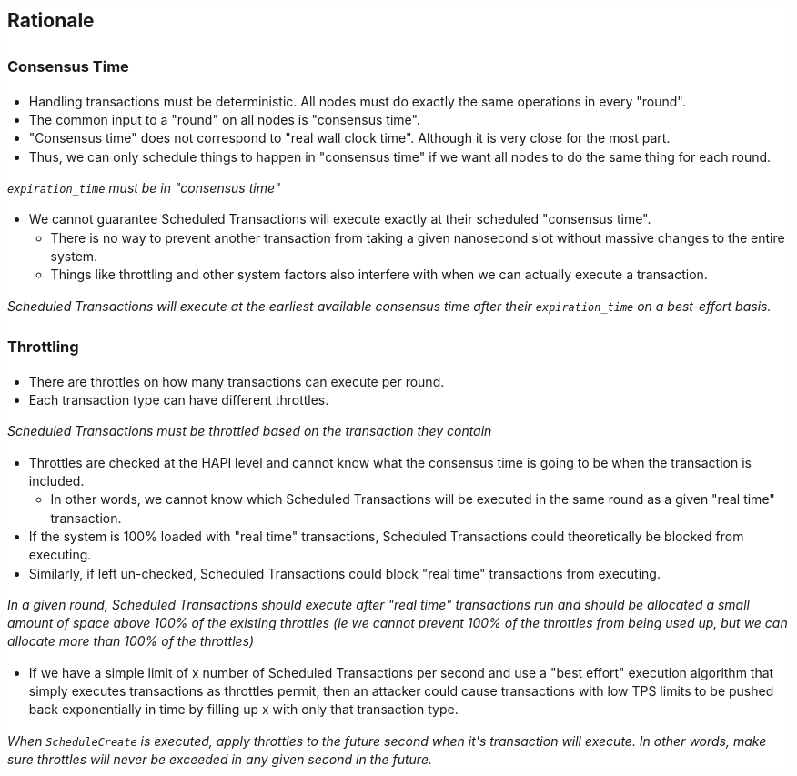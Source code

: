 ## Rationale

### Consensus Time

- Handling transactions must be deterministic. All nodes must do exactly the same operations in every "round".
- The common input to a "round" on all nodes is "consensus time".
- "Consensus time" does not correspond to "real wall clock time". Although it is very close for the most part.
- Thus, we can only schedule things to happen in "consensus time" if we want all nodes to do the same thing for each round.

_`expiration_time` must be in "consensus time"_

- We cannot guarantee Scheduled Transactions will execute exactly at their scheduled "consensus time".
  - There is no way to prevent another transaction from taking a given nanosecond slot without massive changes to the entire system.
  - Things like throttling and other system factors also interfere with when we can actually execute a transaction.

_Scheduled Transactions will execute at the earliest available consensus time after their `expiration_time` on a best-effort basis._

### Throttling

- There are throttles on how many transactions can execute per round.
- Each transaction type can have different throttles. 

_Scheduled Transactions must be throttled based on the transaction they contain_

- Throttles are checked at the HAPI level and cannot know what the consensus time is going to be when the transaction is included.
    - In other words, we cannot know which Scheduled Transactions will be executed in the same round as a given "real time" transaction.
- If the system is 100% loaded with "real time" transactions, Scheduled Transactions could theoretically be blocked from executing. 
- Similarly, if left un-checked, Scheduled Transactions could block "real time" transactions from executing. 

_In a given round, Scheduled Transactions should execute after "real time" transactions run and should be allocated a small amount of space above 100% of the existing throttles
(ie we cannot prevent 100% of the throttles from being used up, but we can allocate more than 100% of the throttles)_

- If we have a simple limit of x number of Scheduled Transactions per second and use a "best effort" execution algorithm that simply executes transactions as throttles permit, then an attacker could cause transactions with low TPS limits to be pushed back exponentially in time by filling up x with only that transaction type.

_When `ScheduleCreate` is executed, apply throttles to the future second when it's transaction will execute. In other words, make sure throttles will never be exceeded in any given second in the future._
